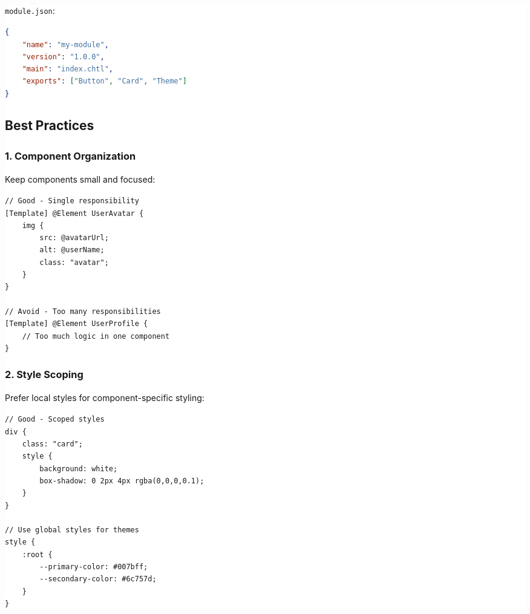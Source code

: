 `module.json`:
```json
{
    "name": "my-module",
    "version": "1.0.0",
    "main": "index.chtl",
    "exports": ["Button", "Card", "Theme"]
}
```

## Best Practices

### 1. Component Organization

Keep components small and focused:

```chtl
// Good - Single responsibility
[Template] @Element UserAvatar {
    img {
        src: @avatarUrl;
        alt: @userName;
        class: "avatar";
    }
}

// Avoid - Too many responsibilities
[Template] @Element UserProfile {
    // Too much logic in one component
}
```

### 2. Style Scoping

Prefer local styles for component-specific styling:

```chtl
// Good - Scoped styles
div {
    class: "card";
    style {
        background: white;
        box-shadow: 0 2px 4px rgba(0,0,0,0.1);
    }
}

// Use global styles for themes
style {
    :root {
        --primary-color: #007bff;
        --secondary-color: #6c757d;
    }
}
```
